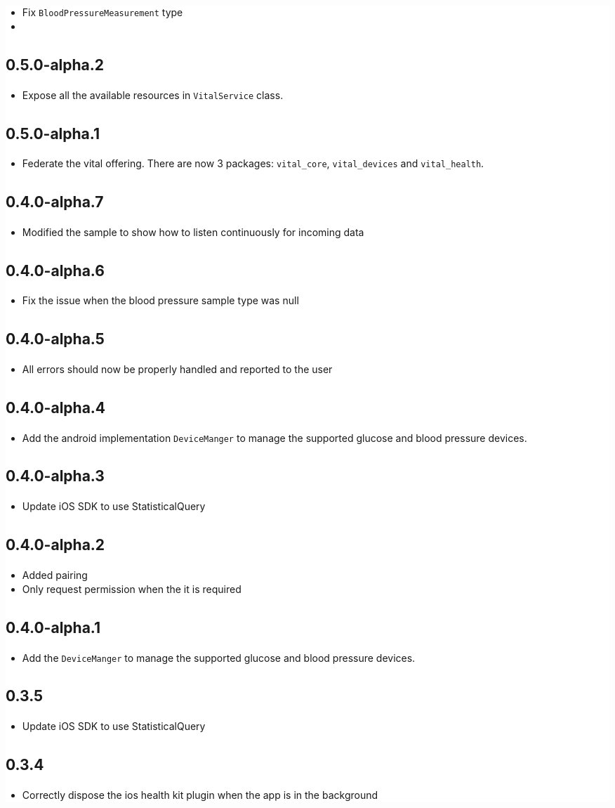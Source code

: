 * Fix `BloodPressureMeasurement` type
*

## 0.5.0-alpha.2

* Expose all the available resources in `VitalService` class.

## 0.5.0-alpha.1

* Federate the vital offering. There are now 3 packages: `vital_core`, `vital_devices` and `vital_health`.

## 0.4.0-alpha.7

* Modified the sample to show how to listen continuously for incoming data

## 0.4.0-alpha.6

* Fix the issue when the blood pressure sample type was null

## 0.4.0-alpha.5

* All errors should now be properly handled and reported to the user

## 0.4.0-alpha.4

* Add the android implementation `DeviceManger` to manage the supported glucose and blood pressure devices.

## 0.4.0-alpha.3

* Update iOS SDK to use StatisticalQuery

## 0.4.0-alpha.2

* Added pairing
* Only request permission when the it is required

## 0.4.0-alpha.1

* Add the `DeviceManger` to manage the supported glucose and blood pressure devices.

## 0.3.5

* Update iOS SDK to use StatisticalQuery

## 0.3.4

* Correctly dispose the ios health kit plugin when the app is in the background
